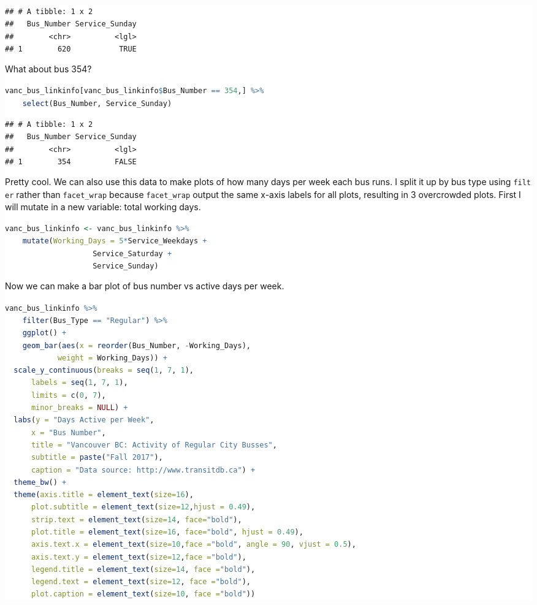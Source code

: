     ## # A tibble: 1 x 2
    ##   Bus_Number Service_Sunday
    ##        <chr>          <lgl>
    ## 1        620           TRUE

What about bus 354?

``` r
vanc_bus_linkinfo[vanc_bus_linkinfo$Bus_Number == 354,] %>%
    select(Bus_Number, Service_Sunday)
```

    ## # A tibble: 1 x 2
    ##   Bus_Number Service_Sunday
    ##        <chr>          <lgl>
    ## 1        354          FALSE

Pretty cool. We can also use this data to make plots of how many days per week each bus runs. I split it up by bus type using `filter` rather than `facet_wrap` because `facet_wrap` output the same x-axis labels for all plots, resulting in 3 overcrowded plots. First I will mutate in a new variable: total working days.

``` r
vanc_bus_linkinfo <- vanc_bus_linkinfo %>%
    mutate(Working_Days = 5*Service_Weekdays + 
                    Service_Saturday + 
                    Service_Sunday)
```

Now we can make a bar plot of bus number vs active days per week.

``` r
vanc_bus_linkinfo %>%
    filter(Bus_Type == "Regular") %>%
    ggplot() +
    geom_bar(aes(x = reorder(Bus_Number, -Working_Days),
            weight = Working_Days)) +
  scale_y_continuous(breaks = seq(1, 7, 1),
      labels = seq(1, 7, 1),
      limits = c(0, 7),
      minor_breaks = NULL) +
  labs(y = "Days Active per Week", 
      x = "Bus Number",
      title = "Vancouver BC: Activity of Regular City Busses",
      subtitle = paste("Fall 2017"),
      caption = "Data source: http://www.transitdb.ca") +
  theme_bw() +
  theme(axis.title = element_text(size=16),
      plot.subtitle = element_text(size=12,hjust = 0.49),
      strip.text = element_text(size=14, face="bold"),
      plot.title = element_text(size=16, face="bold", hjust = 0.49),
      axis.text.x = element_text(size=10,face ="bold", angle = 90, vjust = 0.5),
      axis.text.y = element_text(size=12,face ="bold"),
      legend.title = element_text(size=14, face ="bold"),
      legend.text = element_text(size=12, face ="bold"),
      plot.caption = element_text(size=10, face ="bold"))
```
